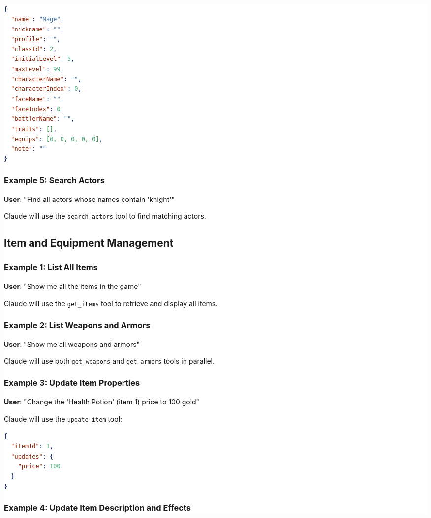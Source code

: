 ```json
{
  "name": "Mage",
  "nickname": "",
  "profile": "",
  "classId": 2,
  "initialLevel": 5,
  "maxLevel": 99,
  "characterName": "",
  "characterIndex": 0,
  "faceName": "",
  "faceIndex": 0,
  "battlerName": "",
  "traits": [],
  "equips": [0, 0, 0, 0, 0],
  "note": ""
}
```

### Example 5: Search Actors

**User**: "Find all actors whose names contain 'knight'"

Claude will use the `search_actors` tool to find matching actors.

## Item and Equipment Management

### Example 1: List All Items

**User**: "Show me all the items in the game"

Claude will use the `get_items` tool to retrieve and display all items.

### Example 2: List Weapons and Armors

**User**: "Show me all weapons and armors"

Claude will use both `get_weapons` and `get_armors` tools in parallel.

### Example 3: Update Item Properties

**User**: "Change the 'Health Potion' (item 1) price to 100 gold"

Claude will use the `update_item` tool:

```json
{
  "itemId": 1,
  "updates": {
    "price": 100
  }
}
```

### Example 4: Update Item Description and Effects
